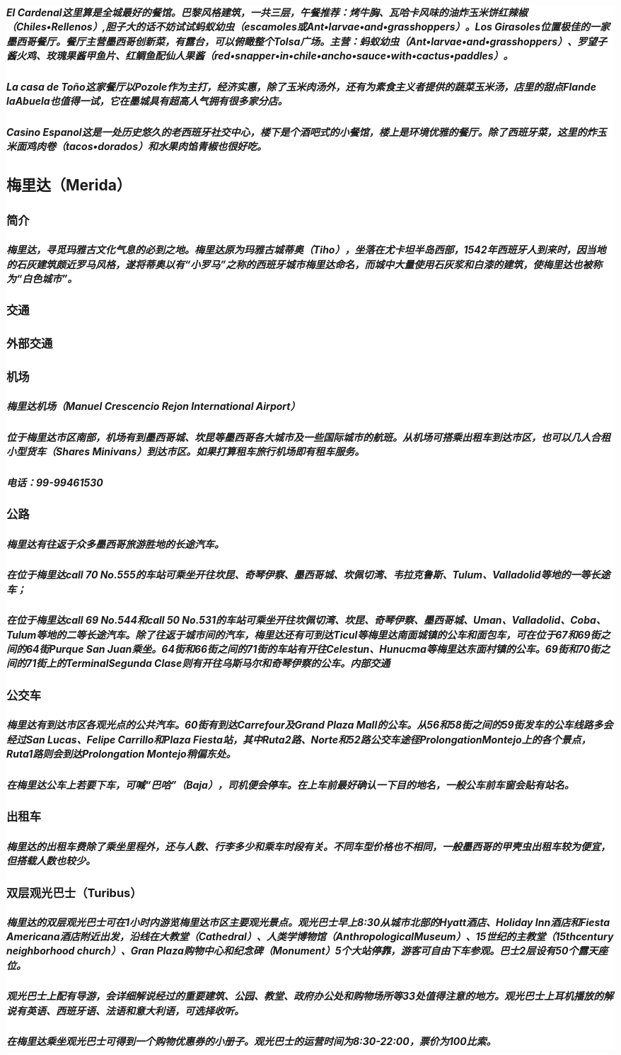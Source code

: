 ##### El Cardenal这里算是全城最好的餐馆。巴黎风格建筑，一共三层，午餐推荐：烤牛胸、瓦哈卡风味的油炸玉米饼红辣椒（Chiles•Rellenos）,胆子大的话不妨试试蚂蚁幼虫（escamoles或Ant•larvae•and•grasshoppers）。Los Girasoles位置极佳的一家墨西哥餐厅。餐厅主营墨西哥创新菜，有露台，可以俯瞰整个Tolsa广场。主营：蚂蚁幼虫（Ant•larvae•and•grasshoppers）、罗望子酱火鸡、玫瑰果酱甲鱼片、红鲷鱼配仙人果酱（red•snapper•in•chile•ancho•sauce•with•cactus•paddles）。
##### La casa de Toño这家餐厅以Pozole作为主打，经济实惠，除了玉米肉汤外，还有为素食主义者提供的蔬菜玉米汤，店里的甜点Flande laAbuela也值得一试，它在墨城具有超高人气拥有很多家分店。
##### Casino Espanol这是一处历史悠久的老西班牙社交中心，楼下是个酒吧式的小餐馆，楼上是环境优雅的餐厅。除了西班牙菜，这里的炸玉米面鸡肉卷（tacos•dorados）和水果肉馅青椒也很好吃。
## 梅里达（Merida）
### 简介
##### 梅里达，寻觅玛雅古文化气息的必到之地。梅里达原为玛雅古城蒂奥（Tiho），坐落在尤卡坦半岛西部，1542年西班牙人到来时，因当地的石灰建筑颇近罗马风格，遂将蒂奥以有“小罗马”之称的西班牙城市梅里达命名，而城中大量使用石灰浆和白漆的建筑，使梅里达也被称为“白色城市”。
### 交通
### 外部交通
### 机场
##### 梅里达机场（Manuel Crescencio Rejon International Airport）
##### 位于梅里达市区南部，机场有到墨西哥城、坎昆等墨西哥各大城市及一些国际城市的航班。从机场可搭乘出租车到达市区，也可以几人合租小型货车（Shares Minivans）到达市区。如果打算租车旅行机场即有租车服务。
##### 电话：99-99461530
### 公路
##### 梅里达有往返于众多墨西哥旅游胜地的长途汽车。
##### 在位于梅里达call 70 No.555的车站可乘坐开往坎昆、奇琴伊察、墨西哥城、坎佩切湾、韦拉克鲁斯、Tulum、Valladolid等地的一等长途车；
##### 在位于梅里达call 69 No.544和call 50 No.531的车站可乘坐开往坎佩切湾、坎昆、奇琴伊察、墨西哥城、Uman、Valladolid、Coba、Tulum等地的二等长途汽车。除了往返于城市间的汽车，梅里达还有可到达Ticul等梅里达南面城镇的公车和面包车，可在位于67和69街之间的64街Purque San Juan乘坐。64街和66街之间的71街的车站有开往Celestun、Hunucma等梅里达东面村镇的公车。69街和70街之间的71街上的TerminalSegunda Clase则有开往乌斯马尔和奇琴伊察的公车。内部交通
### 公交车
##### 梅里达有到达市区各观光点的公共汽车。60街有到达Carrefour及Grand Plaza Mall的公车。从56和58街之间的59街发车的公车线路多会经过San Lucas、Felipe Carrillo和Plaza Fiesta站，其中Ruta2路、Norte和52路公交车途径ProlongationMontejo上的各个景点，Ruta1路则会到达Prolongation Montejo稍偏东处。
##### 在梅里达公车上若要下车，可喊“巴哈”（Baja），司机便会停车。在上车前最好确认一下目的地名，一般公车前车窗会贴有站名。
### 出租车
##### 梅里达的出租车费除了乘坐里程外，还与人数、行李多少和乘车时段有关。不同车型价格也不相同，一般墨西哥的甲壳虫出租车较为便宜，但搭载人数也较少。
### 双层观光巴士（Turibus）
##### 梅里达的双层观光巴士可在1小时内游览梅里达市区主要观光景点。观光巴士早上8:30从城市北部的Hyatt酒店、Holiday Inn酒店和Fiesta Americana酒店附近出发，沿线在大教堂（Cathedral）、人类学博物馆（AnthropologicalMuseum）、15世纪的主教堂（15thcentury neighborhood church）、Gran Plaza购物中心和纪念碑（Monument）5个大站停靠，游客可自由下车参观。巴士2层设有50个露天座位。
##### 观光巴士上配有导游，会详细解说经过的重要建筑、公园、教堂、政府办公处和购物场所等33处值得注意的地方。观光巴士上耳机播放的解说有英语、西班牙语、法语和意大利语，可选择收听。
##### 在梅里达乘坐观光巴士可得到一个购物优惠券的小册子。观光巴士的运营时间为8:30-22:00，票价为100比索。